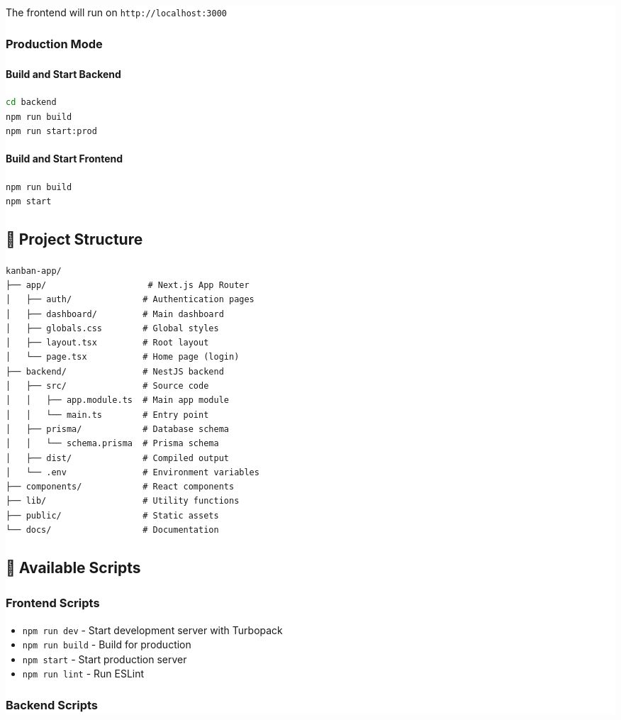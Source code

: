 The frontend will run on `http://localhost:3000`

### Production Mode

#### Build and Start Backend

```bash
cd backend
npm run build
npm run start:prod
```

#### Build and Start Frontend

```bash
npm run build
npm start
```

## 📁 Project Structure

```
kanban-app/
├── app/                    # Next.js App Router
│   ├── auth/              # Authentication pages
│   ├── dashboard/         # Main dashboard
│   ├── globals.css        # Global styles
│   ├── layout.tsx         # Root layout
│   └── page.tsx           # Home page (login)
├── backend/               # NestJS backend
│   ├── src/               # Source code
│   │   ├── app.module.ts  # Main app module
│   │   └── main.ts        # Entry point
│   ├── prisma/            # Database schema
│   │   └── schema.prisma  # Prisma schema
│   ├── dist/              # Compiled output
│   └── .env               # Environment variables
├── components/            # React components
├── lib/                   # Utility functions
├── public/                # Static assets
└── docs/                  # Documentation
```

## 🔧 Available Scripts

### Frontend Scripts

- `npm run dev` - Start development server with Turbopack
- `npm run build` - Build for production
- `npm start` - Start production server
- `npm run lint` - Run ESLint

### Backend Scripts
